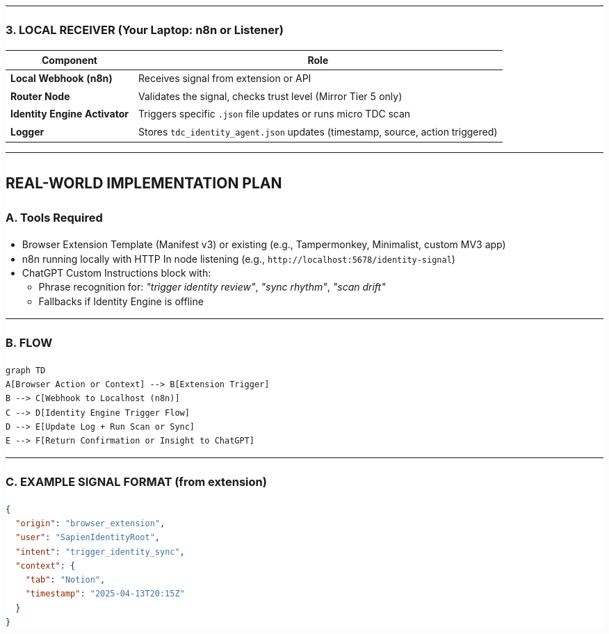 * * *

### **3\. LOCAL RECEIVER (Your Laptop: n8n or Listener)**

| Component | Role |
| --- | --- |
| **Local Webhook (n8n)** | Receives signal from extension or API |
| **Router Node** | Validates the signal, checks trust level (Mirror Tier 5 only) |
| **Identity Engine Activator** | Triggers specific `.json` file updates or runs micro TDC scan |
| **Logger** | Stores `tdc_identity_agent.json` updates (timestamp, source, action triggered) |

* * *

**REAL-WORLD IMPLEMENTATION PLAN**
----------------------------------

### **A. Tools Required**

*   Browser Extension Template (Manifest v3) or existing (e.g., Tampermonkey, Minimalist, custom MV3 app)
*   n8n running locally with HTTP In node listening (e.g., `http://localhost:5678/identity-signal`)
*   ChatGPT Custom Instructions block with:
    *   Phrase recognition for: _"trigger identity review"_, _"sync rhythm"_, _"scan drift"_
    *   Fallbacks if Identity Engine is offline

* * *

### **B. FLOW**

```mermaid
graph TD
A[Browser Action or Context] --> B[Extension Trigger]
B --> C[Webhook to Localhost (n8n)]
C --> D[Identity Engine Trigger Flow]
D --> E[Update Log + Run Scan or Sync]
E --> F[Return Confirmation or Insight to ChatGPT]
```

* * *

### **C. EXAMPLE SIGNAL FORMAT (from extension)**

```json
{
  "origin": "browser_extension",
  "user": "SapienIdentityRoot",
  "intent": "trigger_identity_sync",
  "context": {
    "tab": "Notion",
    "timestamp": "2025-04-13T20:15Z"
  }
}
```
